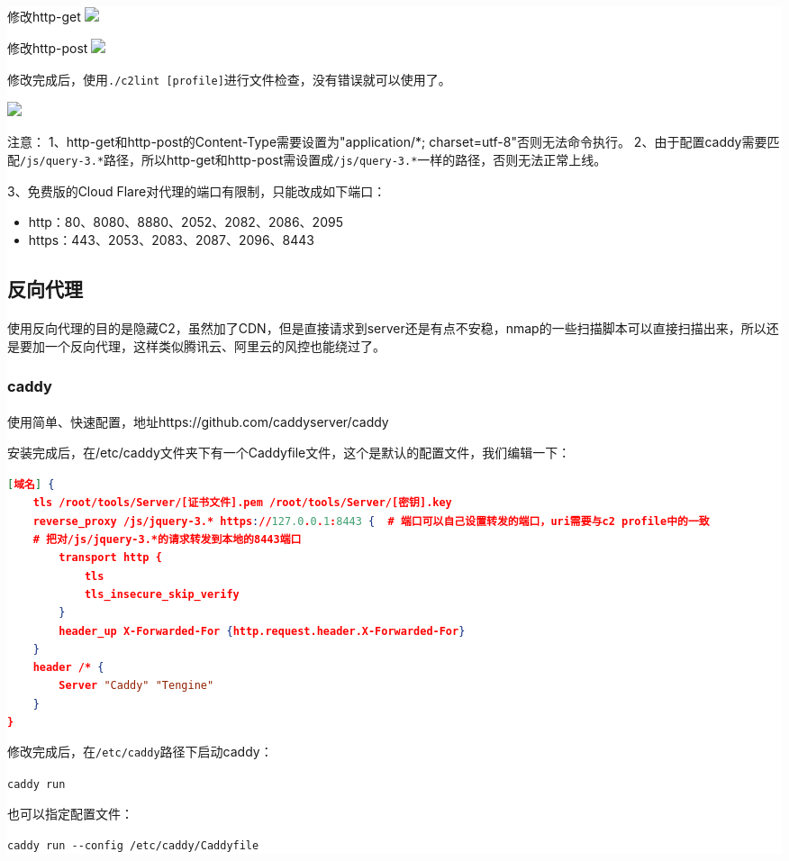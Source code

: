 修改http-get
![](https://raw.githubusercontent.com/AlexsanderShaw/BlogImages/main/img/2023/202402262026239.jpg)

修改http-post
![](/Users/v4ler1an/Documents/Learning/security/pentesting/cs/media/16477923063996/16477940830973.jpg)

修改完成后，使用`./c2lint [profile]`进行文件检查，没有错误就可以使用了。

![](https://raw.githubusercontent.com/AlexsanderShaw/BlogImages/main/img/2023/202402262026235.jpg)

注意：
1、http-get和http-post的Content-Type需要设置为"application/*; charset=utf-8"否则无法命令执行。
2、由于配置caddy需要匹配`/js/query-3.*`路径，所以http-get和http-post需设置成`/js/query-3.*`一样的路径，否则无法正常上线。

3、免费版的Cloud Flare对代理的端口有限制，只能改成如下端口：

- http：80、8080、8880、2052、2082、2086、2095
- https：443、2053、2083、2087、2096、8443

## 反向代理

使用反向代理的目的是隐藏C2，虽然加了CDN，但是直接请求到server还是有点不安稳，nmap的一些扫描脚本可以直接扫描出来，所以还是要加一个反向代理，这样类似腾讯云、阿里云的风控也能绕过了。

### caddy

使用简单、快速配置，地址https://github.com/caddyserver/caddy

安装完成后，在/etc/caddy文件夹下有一个Caddyfile文件，这个是默认的配置文件，我们编辑一下：

```json
[域名] {
	tls /root/tools/Server/[证书文件].pem /root/tools/Server/[密钥].key
	reverse_proxy /js/jquery-3.* https://127.0.0.1:8443 {  # 端口可以自己设置转发的端口，uri需要与c2 profile中的一致
	# 把对/js/jquery-3.*的请求转发到本地的8443端口
		transport http {
			tls
			tls_insecure_skip_verify
		}
		header_up X-Forwarded-For {http.request.header.X-Forwarded-For}
	}
	header /* {
		Server "Caddy" "Tengine"
	}
}
```

修改完成后，在`/etc/caddy`路径下启动caddy：

```shell
caddy run
```

也可以指定配置文件：

```shell
caddy run --config /etc/caddy/Caddyfile
```
